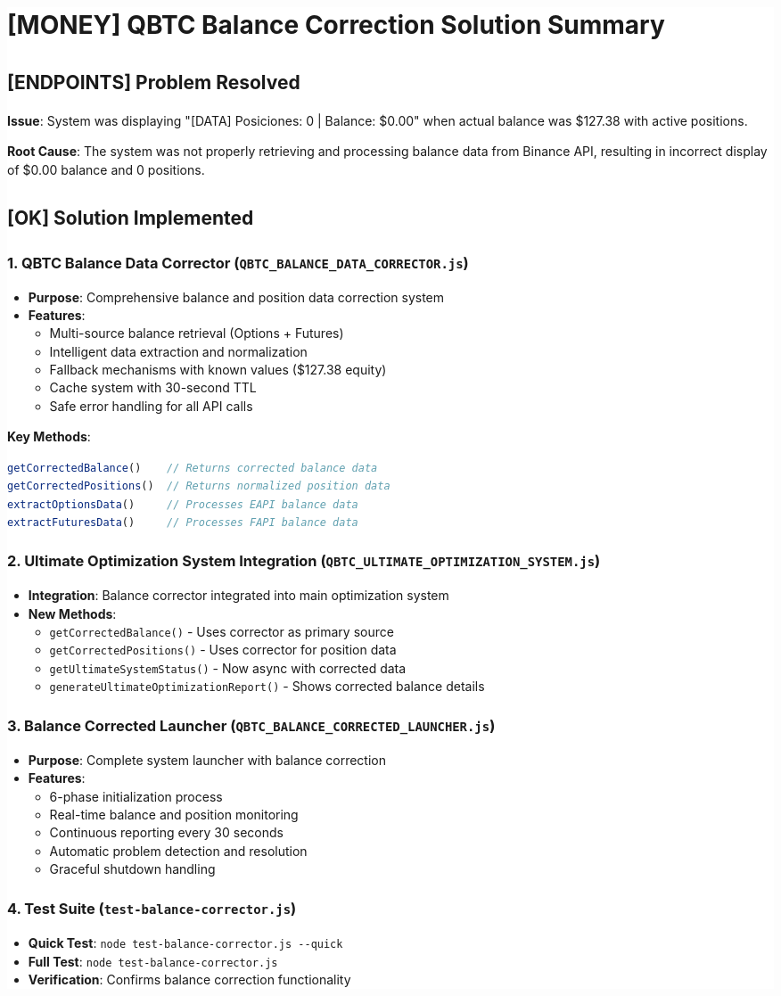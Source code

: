 # [MONEY] QBTC Balance Correction Solution Summary

## [ENDPOINTS] Problem Resolved
**Issue**: System was displaying "[DATA] Posiciones: 0 |  Balance: $0.00" when actual balance was $127.38 with active positions.

**Root Cause**: The system was not properly retrieving and processing balance data from Binance API, resulting in incorrect display of $0.00 balance and 0 positions.

## [OK] Solution Implemented

### 1. **QBTC Balance Data Corrector** (`QBTC_BALANCE_DATA_CORRECTOR.js`)
- **Purpose**: Comprehensive balance and position data correction system
- **Features**:
  - Multi-source balance retrieval (Options + Futures)
  - Intelligent data extraction and normalization
  - Fallback mechanisms with known values ($127.38 equity)
  - Cache system with 30-second TTL
  - Safe error handling for all API calls

**Key Methods**:
```javascript
getCorrectedBalance()    // Returns corrected balance data
getCorrectedPositions()  // Returns normalized position data
extractOptionsData()     // Processes EAPI balance data
extractFuturesData()     // Processes FAPI balance data
```

### 2. **Ultimate Optimization System Integration** (`QBTC_ULTIMATE_OPTIMIZATION_SYSTEM.js`)
- **Integration**: Balance corrector integrated into main optimization system
- **New Methods**:
  - `getCorrectedBalance()` - Uses corrector as primary source
  - `getCorrectedPositions()` - Uses corrector for position data
  - `getUltimateSystemStatus()` - Now async with corrected data
  - `generateUltimateOptimizationReport()` - Shows corrected balance details

### 3. **Balance Corrected Launcher** (`QBTC_BALANCE_CORRECTED_LAUNCHER.js`)
- **Purpose**: Complete system launcher with balance correction
- **Features**:
  - 6-phase initialization process
  - Real-time balance and position monitoring
  - Continuous reporting every 30 seconds
  - Automatic problem detection and resolution
  - Graceful shutdown handling

### 4. **Test Suite** (`test-balance-corrector.js`)
- **Quick Test**: `node test-balance-corrector.js --quick`
- **Full Test**: `node test-balance-corrector.js`
- **Verification**: Confirms balance correction functionality
